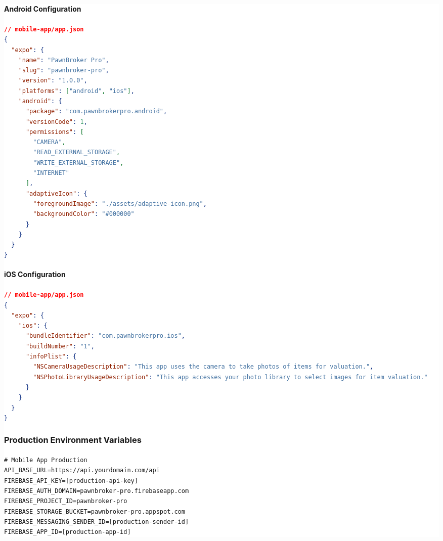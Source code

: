 #### Android Configuration
```json
// mobile-app/app.json
{
  "expo": {
    "name": "PawnBroker Pro",
    "slug": "pawnbroker-pro",
    "version": "1.0.0",
    "platforms": ["android", "ios"],
    "android": {
      "package": "com.pawnbrokerpro.android",
      "versionCode": 1,
      "permissions": [
        "CAMERA",
        "READ_EXTERNAL_STORAGE",
        "WRITE_EXTERNAL_STORAGE",
        "INTERNET"
      ],
      "adaptiveIcon": {
        "foregroundImage": "./assets/adaptive-icon.png",
        "backgroundColor": "#000000"
      }
    }
  }
}
```

#### iOS Configuration
```json
// mobile-app/app.json
{
  "expo": {
    "ios": {
      "bundleIdentifier": "com.pawnbrokerpro.ios",
      "buildNumber": "1",
      "infoPlist": {
        "NSCameraUsageDescription": "This app uses the camera to take photos of items for valuation.",
        "NSPhotoLibraryUsageDescription": "This app accesses your photo library to select images for item valuation."
      }
    }
  }
}
```

### Production Environment Variables
```env
# Mobile App Production
API_BASE_URL=https://api.yourdomain.com/api
FIREBASE_API_KEY=[production-api-key]
FIREBASE_AUTH_DOMAIN=pawnbroker-pro.firebaseapp.com
FIREBASE_PROJECT_ID=pawnbroker-pro
FIREBASE_STORAGE_BUCKET=pawnbroker-pro.appspot.com
FIREBASE_MESSAGING_SENDER_ID=[production-sender-id]
FIREBASE_APP_ID=[production-app-id]
```
